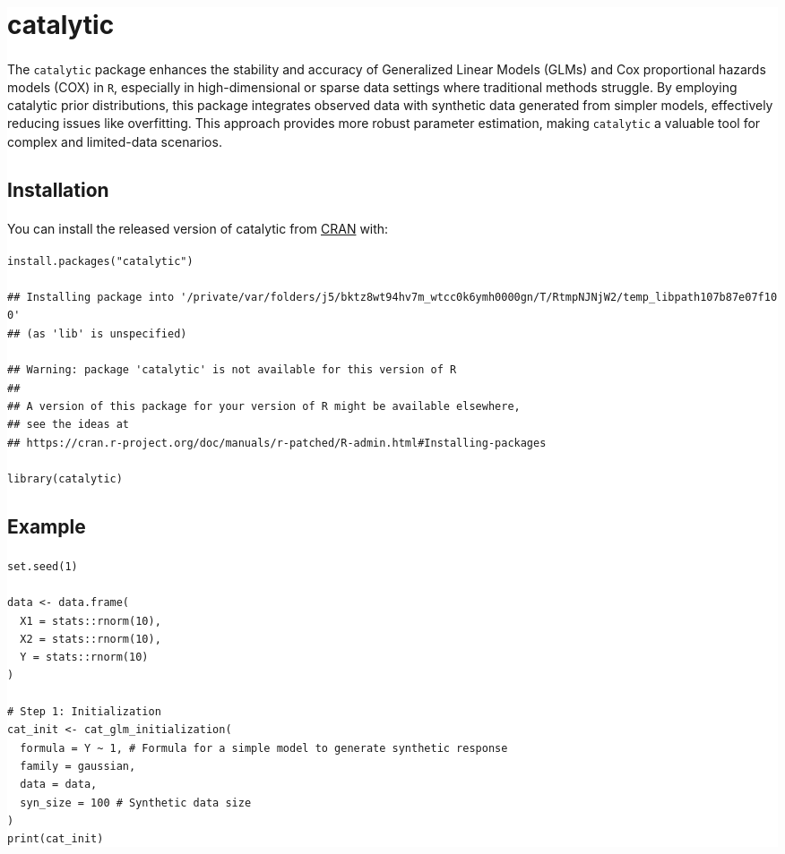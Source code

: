 # catalytic

The `catalytic` package enhances the stability and accuracy of
Generalized Linear Models (GLMs) and Cox proportional hazards models
(COX) in `R`, especially in high-dimensional or sparse data settings
where traditional methods struggle. By employing catalytic prior
distributions, this package integrates observed data with synthetic data
generated from simpler models, effectively reducing issues like
overfitting. This approach provides more robust parameter estimation,
making `catalytic` a valuable tool for complex and limited-data
scenarios.

## Installation

You can install the released version of catalytic from
[CRAN](https://CRAN.R-project.org) with:

    install.packages("catalytic")

    ## Installing package into '/private/var/folders/j5/bktz8wt94hv7m_wtcc0k6ymh0000gn/T/RtmpNJNjW2/temp_libpath107b87e07f100'
    ## (as 'lib' is unspecified)

    ## Warning: package 'catalytic' is not available for this version of R
    ## 
    ## A version of this package for your version of R might be available elsewhere,
    ## see the ideas at
    ## https://cran.r-project.org/doc/manuals/r-patched/R-admin.html#Installing-packages

    library(catalytic)

## Example

    set.seed(1)

    data <- data.frame(
      X1 = stats::rnorm(10),
      X2 = stats::rnorm(10),
      Y = stats::rnorm(10)
    )

    # Step 1: Initialization
    cat_init <- cat_glm_initialization(
      formula = Y ~ 1, # Formula for a simple model to generate synthetic response
      family = gaussian,
      data = data,
      syn_size = 100 # Synthetic data size
    )
    print(cat_init)
